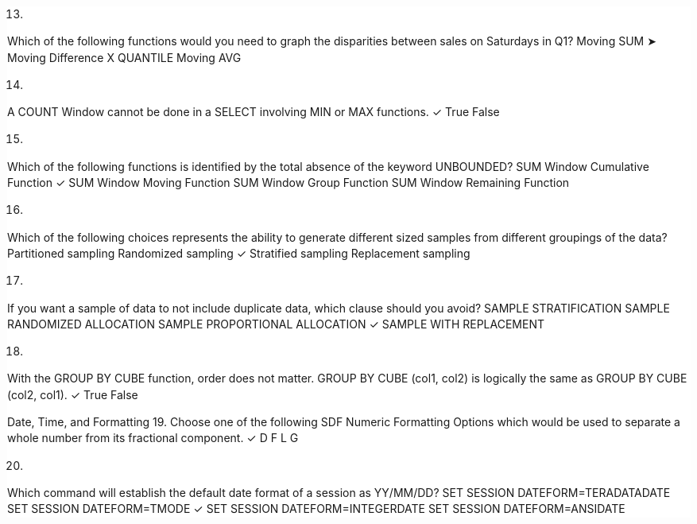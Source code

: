 13.	
Which of the following functions would you need to graph the disparities between sales on Saturdays in Q1?
Moving SUM
➤  Moving Difference
X  QUANTILE
Moving AVG

14.	
A COUNT Window cannot be done in a SELECT involving MIN or MAX functions.
✓  True
False

15.	
Which of the following functions is identified by the total absence of the keyword UNBOUNDED?
SUM Window Cumulative Function
✓  SUM Window Moving Function
SUM Window Group Function
SUM Window Remaining Function

16.	
Which of the following choices represents the ability to generate different sized samples from different groupings of the data?
Partitioned sampling
Randomized sampling
✓  Stratified sampling
Replacement sampling

17.	
If you want a sample of data to not include duplicate data, which clause should you avoid?
SAMPLE STRATIFICATION
SAMPLE RANDOMIZED ALLOCATION
SAMPLE PROPORTIONAL ALLOCATION
✓  SAMPLE WITH REPLACEMENT

18.	
With the GROUP BY CUBE function, order does not matter. GROUP BY CUBE (col1, col2) is logically the same as GROUP BY CUBE (col2, col1).
✓  True
False

Date, Time, and Formatting
19.	
Choose one of the following SDF Numeric Formatting Options which would be used to separate a whole number from its fractional component.
✓  D
F
L
G

20.	
Which command will establish the default date format of a session as YY/MM/DD?
SET SESSION DATEFORM=TERADATADATE
SET SESSION DATEFORM=TMODE
✓  SET SESSION DATEFORM=INTEGERDATE
SET SESSION DATEFORM=ANSIDATE

